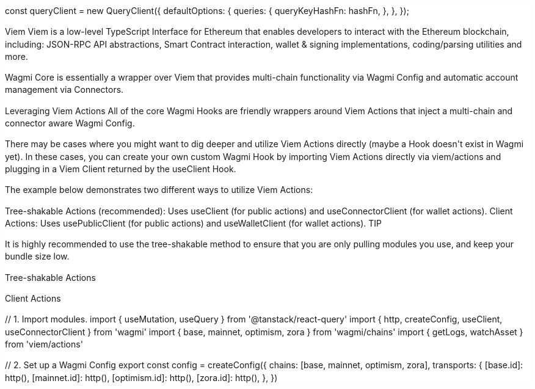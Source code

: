 const queryClient = new QueryClient({
  defaultOptions: {
    queries: {
      queryKeyHashFn: hashFn,
    },
  },
});


Viem
Viem is a low-level TypeScript Interface for Ethereum that enables developers to interact with the Ethereum blockchain, including: JSON-RPC API abstractions, Smart Contract interaction, wallet & signing implementations, coding/parsing utilities and more.

Wagmi Core is essentially a wrapper over Viem that provides multi-chain functionality via Wagmi Config and automatic account management via Connectors.

Leveraging Viem Actions
All of the core Wagmi Hooks are friendly wrappers around Viem Actions that inject a multi-chain and connector aware Wagmi Config.

There may be cases where you might want to dig deeper and utilize Viem Actions directly (maybe a Hook doesn't exist in Wagmi yet). In these cases, you can create your own custom Wagmi Hook by importing Viem Actions directly via viem/actions and plugging in a Viem Client returned by the useClient Hook.

The example below demonstrates two different ways to utilize Viem Actions:

Tree-shakable Actions (recommended): Uses useClient (for public actions) and useConnectorClient (for wallet actions).
Client Actions: Uses usePublicClient (for public actions) and useWalletClient (for wallet actions).
TIP

It is highly recommended to use the tree-shakable method to ensure that you are only pulling modules you use, and keep your bundle size low.


Tree-shakable Actions

Client Actions

// 1. Import modules. 
import { useMutation, useQuery } from '@tanstack/react-query'
import { http, createConfig, useClient, useConnectorClient } from 'wagmi' 
import { base, mainnet, optimism, zora } from 'wagmi/chains' 
import { getLogs, watchAsset } from 'viem/actions'

// 2. Set up a Wagmi Config 
export const config = createConfig({ 
  chains: [base, mainnet, optimism, zora], 
  transports: { 
    [base.id]: http(), 
    [mainnet.id]: http(), 
    [optimism.id]: http(), 
    [zora.id]: http(), 
  }, 
}) 
